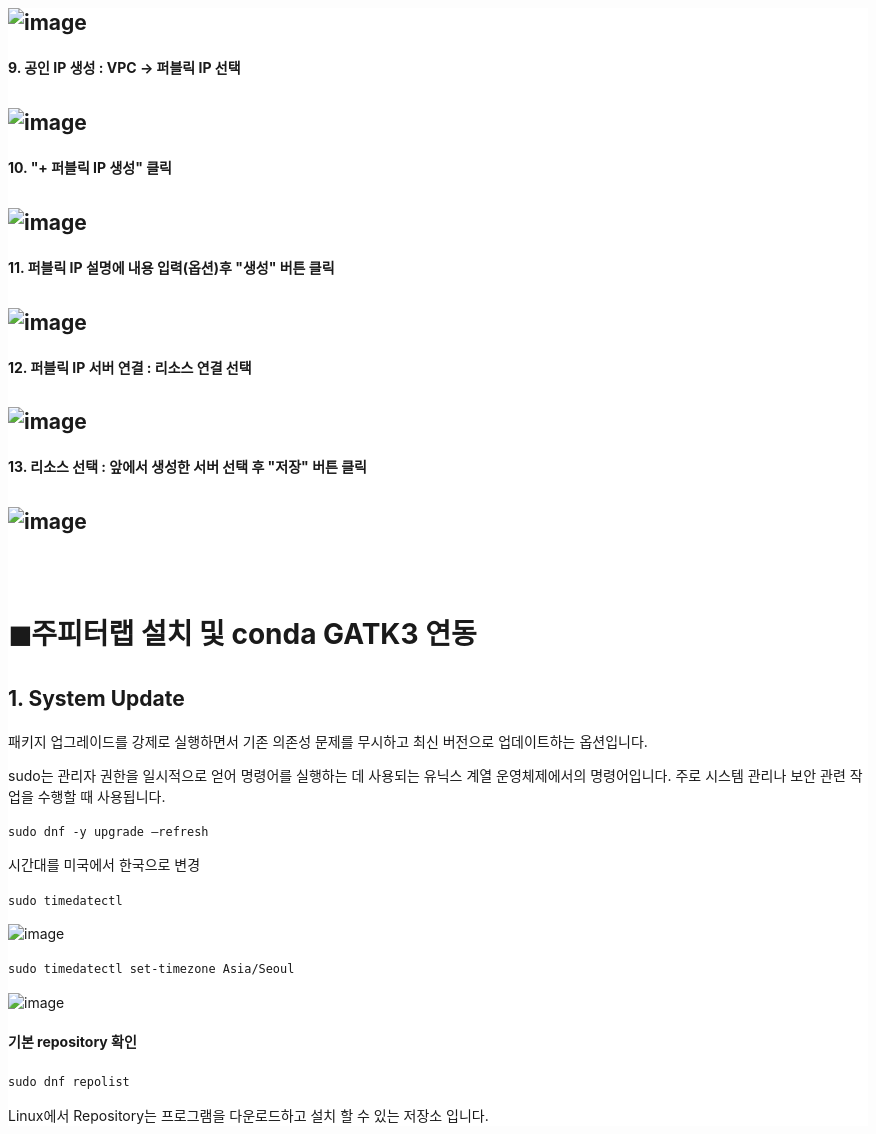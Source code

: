 ![image](https://github.com/user-attachments/assets/fd9d16e7-7480-4992-99b3-24fa6880c41e)
---
#### 9. 공인 IP 생성 : VPC -> 퍼블릭 IP 선택
![image](https://github.com/user-attachments/assets/34b712ca-bd77-4434-8bd8-76781d1f1bf9)
---
#### 10. "+ 퍼블릭 IP 생성" 클릭

![image](https://github.com/user-attachments/assets/9686dcec-ac50-499c-a9a3-311bc2772181)
---
#### 11. 퍼블릭 IP 설명에 내용 입력(옵션)후  "생성" 버튼 클릭
![image](https://github.com/user-attachments/assets/e7ff0c5d-00d0-4ac0-b997-eaffe9ee5e9a)
---

#### 12. 퍼블릭 IP 서버 연결 : 리소스 연결 선택
![image](https://github.com/user-attachments/assets/c311e2e6-5f04-4fba-9e77-1264609833a6)
---

#### 13. 리소스 선택 : 앞에서 생성한 서버 선택 후 "저장" 버튼 클릭
![image](https://github.com/user-attachments/assets/5190b2ef-68d5-4af7-9c81-f169e5f44e9b)
---

<br>

# ◼︎주피터랩 설치 및 conda GATK3 연동

## 1. System Update
패키지 업그레이드를 강제로 실행하면서 기존 의존성 문제를 무시하고 최신 버전으로 업데이트하는 옵션입니다.

sudo는 관리자 권한을 일시적으로 얻어 명령어를 실행하는 데 사용되는 유닉스 계열 운영체제에서의 명령어입니다. 주로 시스템 관리나 보안 관련 작업을 수행할 때 사용됩니다.
```
sudo dnf -y upgrade –refresh
```
시간대를 미국에서 한국으로 변경
```
sudo timedatectl
```
![image](https://github.com/user-attachments/assets/b12064be-9e70-4bc5-962e-90a3016d22e1)
```
sudo timedatectl set-timezone Asia/Seoul
```
![image](https://github.com/user-attachments/assets/ca40206a-2226-42c0-8518-724267d2700f)

#### 기본 repository 확인

```
sudo dnf repolist
```
Linux에서 Repository는 프로그램을 다운로드하고 설치 할 수 있는 저장소 입니다.
